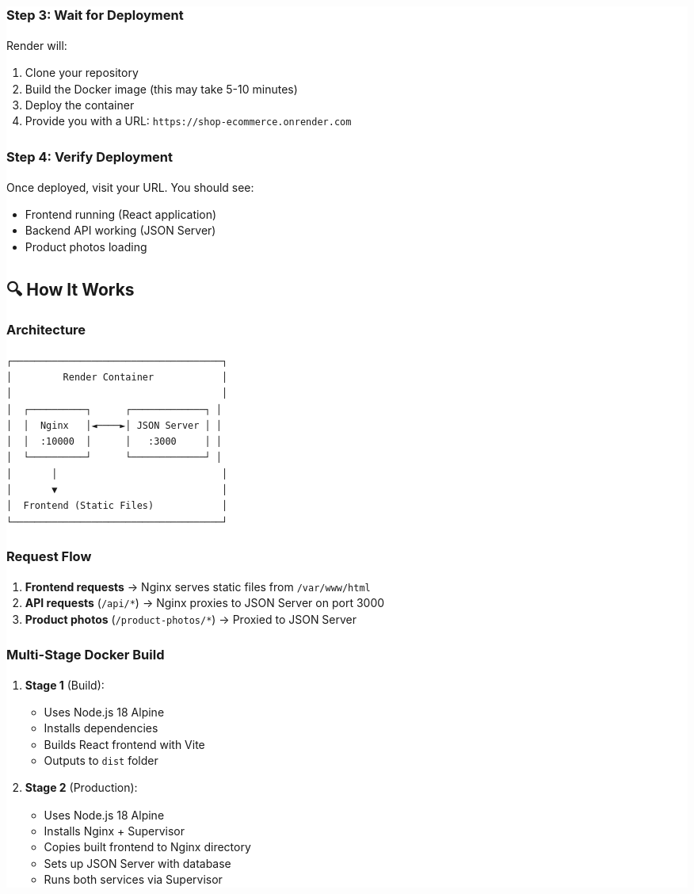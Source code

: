 ### Step 3: Wait for Deployment

Render will:
1. Clone your repository
2. Build the Docker image (this may take 5-10 minutes)
3. Deploy the container
4. Provide you with a URL: `https://shop-ecommerce.onrender.com`

### Step 4: Verify Deployment

Once deployed, visit your URL. You should see:
- Frontend running (React application)
- Backend API working (JSON Server)
- Product photos loading

## 🔍 How It Works

### Architecture

```
┌─────────────────────────────────────┐
│         Render Container            │
│                                     │
│  ┌──────────┐      ┌─────────────┐ │
│  │  Nginx   │◄────►│ JSON Server │ │
│  │  :10000  │      │   :3000     │ │
│  └──────────┘      └─────────────┘ │
│       │                             │
│       ▼                             │
│  Frontend (Static Files)            │
└─────────────────────────────────────┘
```

### Request Flow

1. **Frontend requests** → Nginx serves static files from `/var/www/html`
2. **API requests** (`/api/*`) → Nginx proxies to JSON Server on port 3000
3. **Product photos** (`/product-photos/*`) → Proxied to JSON Server

### Multi-Stage Docker Build

1. **Stage 1** (Build):
   - Uses Node.js 18 Alpine
   - Installs dependencies
   - Builds React frontend with Vite
   - Outputs to `dist` folder

2. **Stage 2** (Production):
   - Uses Node.js 18 Alpine
   - Installs Nginx + Supervisor
   - Copies built frontend to Nginx directory
   - Sets up JSON Server with database
   - Runs both services via Supervisor
